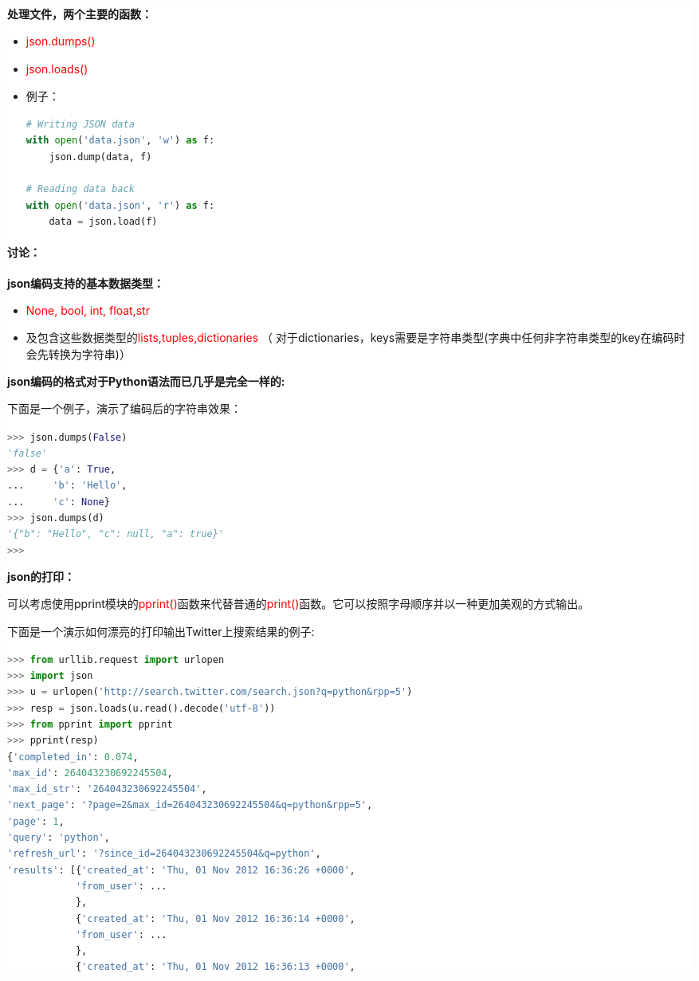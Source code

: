 
**处理文件，两个主要的函数：**

* <font color=red>json.dumps()</font>
* <font color=red>json.loads()</font>

* 例子：

  ```python
  # Writing JSON data
  with open('data.json', 'w') as f:
      json.dump(data, f)
  
  # Reading data back
  with open('data.json', 'r') as f:
      data = json.load(f)
  ```

#### 讨论：

**json编码支持的基本数据类型：**

* <font color=red>None, bool, int, float,str</font>

* 及包含这些数据类型的<font color=red>lists,tuples,dictionaries</font> （ 对于dictionaries，keys需要是字符串类型(字典中任何非字符串类型的key在编码时会先转换为字符串)）


**json编码的格式对于Python语法而已几乎是完全一样的:**

下面是一个例子，演示了编码后的字符串效果：

```python
>>> json.dumps(False)
'false'
>>> d = {'a': True,
...     'b': 'Hello',
...     'c': None}
>>> json.dumps(d)
'{"b": "Hello", "c": null, "a": true}'
>>>
```

**json的打印：**

可以考虑使用pprint模块的<font color=red>pprint()</font>函数来代替普通的<font color=red>print()</font>函数。它可以按照字母顺序并以一种更加美观的方式输出。

下面是一个演示如何漂亮的打印输出Twitter上搜索结果的例子:

```python
>>> from urllib.request import urlopen
>>> import json
>>> u = urlopen('http://search.twitter.com/search.json?q=python&rpp=5')
>>> resp = json.loads(u.read().decode('utf-8'))
>>> from pprint import pprint
>>> pprint(resp)
{'completed_in': 0.074,
'max_id': 264043230692245504,
'max_id_str': '264043230692245504',
'next_page': '?page=2&max_id=264043230692245504&q=python&rpp=5',
'page': 1,
'query': 'python',
'refresh_url': '?since_id=264043230692245504&q=python',
'results': [{'created_at': 'Thu, 01 Nov 2012 16:36:26 +0000',
            'from_user': ...
            },
            {'created_at': 'Thu, 01 Nov 2012 16:36:14 +0000',
            'from_user': ...
            },
            {'created_at': 'Thu, 01 Nov 2012 16:36:13 +0000',
```